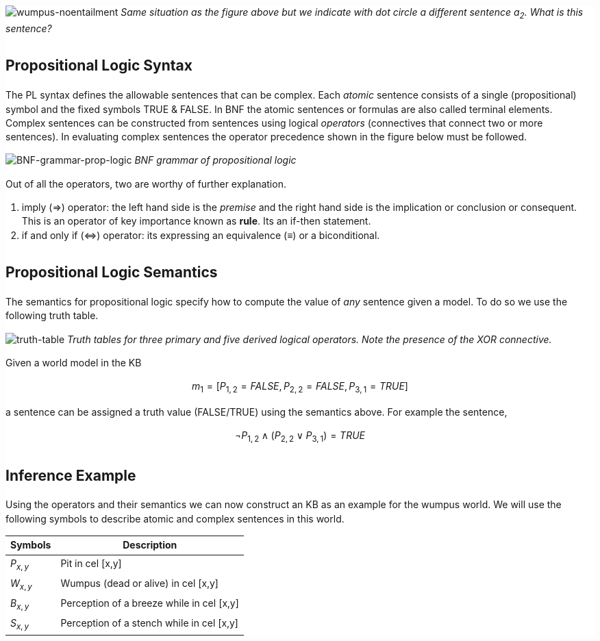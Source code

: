 ![wumpus-noentailment](images/wumpus-nonentailment.png)
*Same situation as the figure above but we indicate with dot circle a different sentence $a_2$. What is this sentence?*

## Propositional Logic Syntax

The PL syntax defines the allowable sentences that can be complex. Each _atomic_ sentence consists of a single (propositional) symbol and the fixed symbols TRUE & FALSE. In BNF the atomic sentences or formulas are also called terminal elements. Complex sentences can be constructed from sentences using logical _operators_ (connectives that connect two or more sentences). In evaluating complex sentences the operator precedence shown in the figure below must be followed. 

![BNF-grammar-prop-logic](images/BNF-grammar-prop-logic.png)
*BNF grammar of propositional logic*

Out of all the operators, two are worthy of further explanation. 

1. imply (⇒) operator: the left hand side is the _premise_ and the  right hand side is the implication or conclusion or consequent. This is an operator of key importance known as **rule**. Its an if-then statement.
2. if and only if (⇔) operator: its expressing an equivalence (≡) or a biconditional. 

## Propositional Logic Semantics

The semantics for propositional logic specify how to compute the value of _any_ sentence given a model. To do so we use the following truth table.

![truth-table](images/truth-table.png)
*Truth tables for three primary and five derived logical operators. Note the presence of the XOR connective.*

Given a world model in the KB

$$m_1 = \left[ P_{1,2}=FALSE, P_{2,2}=FALSE, P_{3,1}=TRUE \right]$$

a sentence can be assigned a truth value (FALSE/TRUE) using the semantics above. For example the sentence,

$$\neg P_{1,2} \land (P_{2,2} \lor P_{3,1}) = TRUE $$

## Inference Example

Using the operators and their semantics we can now construct an KB as an example for the wumpus world. We will use the following symbols to describe atomic and complex sentences in this world. 

| Symbols   | Description                               |
| --------- | ----------------------------------------- |
| $P_{x,y}$ | Pit in cel [x,y]                          |
| $W_{x,y}$ | Wumpus (dead or alive) in cel [x,y]       |
| $B_{x,y}$ | Perception of a breeze while in cel [x,y] |
| $S_{x,y}$ | Perception of a stench while in cel [x,y] |
